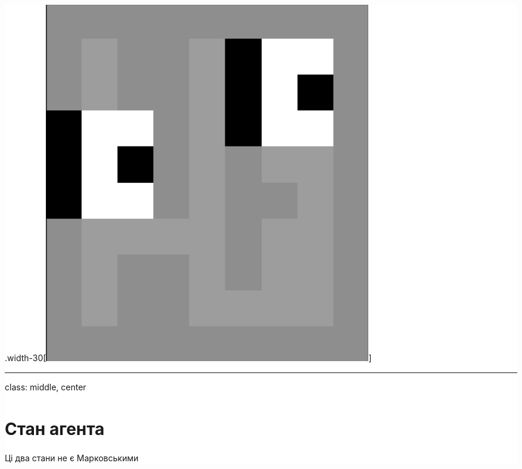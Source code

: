 .width-30[![](figures/lec1/indistinguishableObservation.png)]

---

class: middle, center

# Стан агента

Ці два стани не є Марковськими
